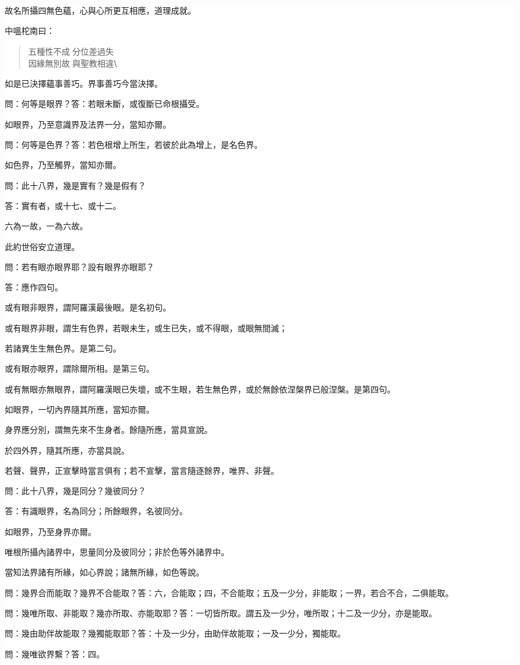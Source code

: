 故名所攝四無色蘊，心與心所更互相應，道理成就。

中嗢柁南曰：

> 五種性不成 分位差過失\
> 因緣無別故 與聖教相違\

如是已決擇蘊事善巧。界事善巧今當決擇。

問：何等是眼界？答：若眼未斷，或復斷已命根攝受。

如眼界，乃至意識界及法界一分，當知亦爾。

問：何等是色界？答：若色根增上所生，若彼於此為增上，是名色界。

如色界，乃至觸界，當知亦爾。

問：此十八界，幾是實有？幾是假有？

答：實有者，或十七、或十二。

六為一故，一為六故。

此約世俗安立道理。

問：若有眼亦眼界耶？設有眼界亦眼耶？

答：應作四句。

或有眼非眼界，謂阿羅漢最後眼。是名初句。

或有眼界非眼，謂生有色界，若眼未生，或生已失，或不得眼，或眼無間滅；

若諸異生生無色界。是第二句。

或有眼亦眼界，謂除爾所相。是第三句。

或有無眼亦無眼界，謂阿羅漢眼已失壞，或不生眼，若生無色界，或於無餘依涅槃界已般涅槃。是第四句。

如眼界，一切內界隨其所應，當知亦爾。

身界應分別，謂無先來不生身者。餘隨所應，當具宣說。

於四外界，隨其所應，亦當具說。

若聲、聲界，正宣擊時當言俱有；若不宣擊，當言隨逐餘界，唯界、非聲。

問：此十八界，幾是同分？幾彼同分？

答：有識眼界，名為同分；所餘眼界，名彼同分。

如眼界，乃至身界亦爾。

唯根所攝內諸界中，思量同分及彼同分；非於色等外諸界中。

當知法界諸有所緣，如心界說；諸無所緣，如色等說。

問：幾界合而能取？幾界不合能取？答：六，合能取；四，不合能取；五及一少分，非能取；一界，若合不合，二俱能取。

問：幾唯所取、非能取？幾亦所取、亦能取耶？答：一切皆所取。謂五及一少分，唯所取；十二及一少分，亦是能取。

問：幾由助伴故能取？幾獨能取耶？答：十及一少分，由助伴故能取；一及一少分，獨能取。

問：幾唯欲界繫？答：四。

